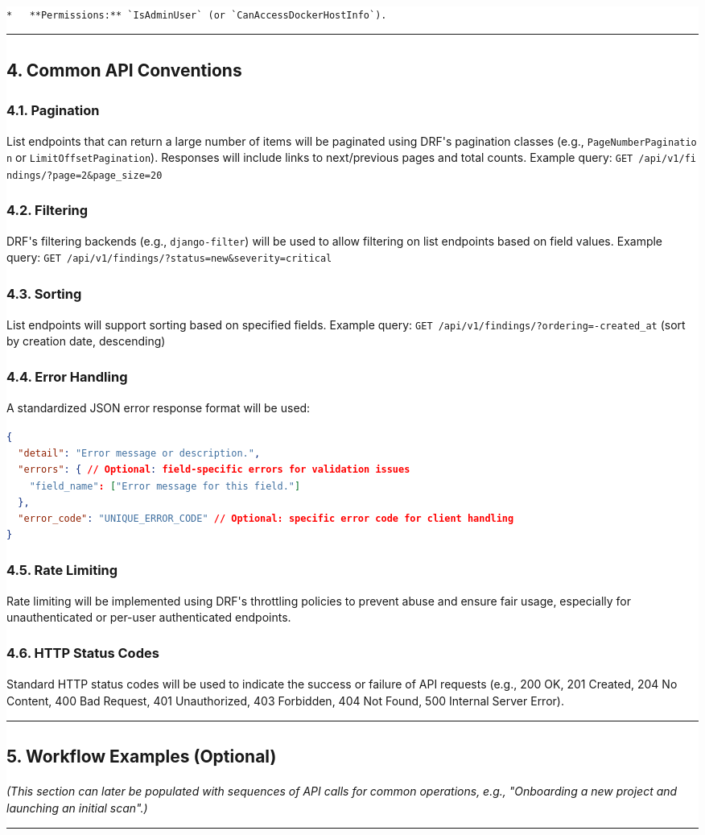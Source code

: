    *   **Permissions:** `IsAdminUser` (or `CanAccessDockerHostInfo`).

---

## 4. Common API Conventions

### 4.1. Pagination
List endpoints that can return a large number of items will be paginated using DRF's pagination classes (e.g., `PageNumberPagination` or `LimitOffsetPagination`). Responses will include links to next/previous pages and total counts.
Example query: `GET /api/v1/findings/?page=2&page_size=20`

### 4.2. Filtering
DRF's filtering backends (e.g., `django-filter`) will be used to allow filtering on list endpoints based on field values.
Example query: `GET /api/v1/findings/?status=new&severity=critical`

### 4.3. Sorting
List endpoints will support sorting based on specified fields.
Example query: `GET /api/v1/findings/?ordering=-created_at` (sort by creation date, descending)

### 4.4. Error Handling
A standardized JSON error response format will be used:
```json
{
  "detail": "Error message or description.",
  "errors": { // Optional: field-specific errors for validation issues
    "field_name": ["Error message for this field."]
  },
  "error_code": "UNIQUE_ERROR_CODE" // Optional: specific error code for client handling
}
```

### 4.5. Rate Limiting
Rate limiting will be implemented using DRF's throttling policies to prevent abuse and ensure fair usage, especially for unauthenticated or per-user authenticated endpoints.

### 4.6. HTTP Status Codes
Standard HTTP status codes will be used to indicate the success or failure of API requests (e.g., 200 OK, 201 Created, 204 No Content, 400 Bad Request, 401 Unauthorized, 403 Forbidden, 404 Not Found, 500 Internal Server Error).

---

## 5. Workflow Examples (Optional)

*(This section can later be populated with sequences of API calls for common operations, e.g., "Onboarding a new project and launching an initial scan".)*

--- 